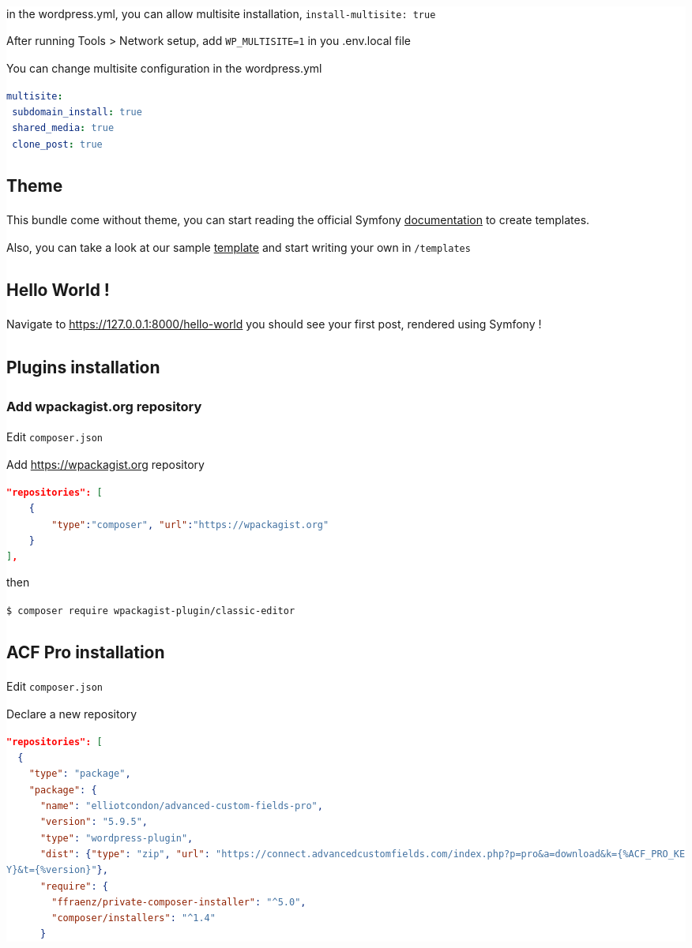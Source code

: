 in the wordpress.yml, you can allow multisite installation, `install-multisite: true`

After running Tools > Network setup, add `WP_MULTISITE=1` in you .env.local file

You can change multisite configuration in the wordpress.yml

```yml
multisite:
 subdomain_install: true
 shared_media: true
 clone_post: true
```

## Theme

This bundle come without theme, you can start reading the official Symfony [documentation](https://symfony.com/doc/current/templates.html) to create templates.

Also, you can take a look at our sample [template](samples/templates/generic.html.twig) and start writing your own in `/templates`

## Hello World !

Navigate to https://127.0.0.1:8000/hello-world you should see your first post, rendered using Symfony !

## Plugins installation

### Add wpackagist.org repository

Edit `composer.json`

Add https://wpackagist.org repository

```json
"repositories": [
    {
        "type":"composer", "url":"https://wpackagist.org"
    }
],
```

then

```shell
$ composer require wpackagist-plugin/classic-editor
```

## ACF Pro installation

Edit `composer.json`

Declare a new repository

```json
"repositories": [
  {
    "type": "package",
    "package": {
      "name": "elliotcondon/advanced-custom-fields-pro",
      "version": "5.9.5",
      "type": "wordpress-plugin",
      "dist": {"type": "zip", "url": "https://connect.advancedcustomfields.com/index.php?p=pro&a=download&k={%ACF_PRO_KEY}&t={%version}"},
      "require": {
        "ffraenz/private-composer-installer": "^5.0",
        "composer/installers": "^1.4"
      }
```
